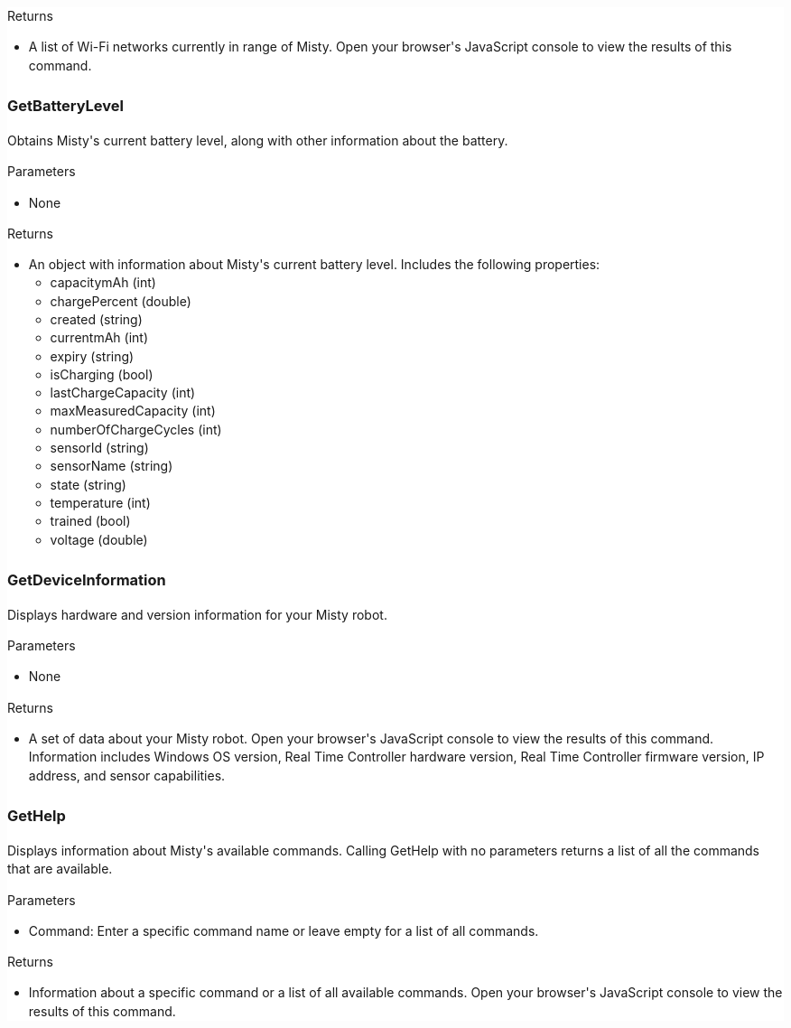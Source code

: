 Returns
* A list of Wi-Fi networks currently in range of Misty. Open your browser's JavaScript console to view the results of this command.


### GetBatteryLevel
Obtains Misty's current battery level, along with other information about the battery.

Parameters
* None

Returns

* An object with information about Misty's current battery level. Includes the following properties:
  * capacitymAh (int)
  * chargePercent (double)
  * created (string)
  * currentmAh (int)
  * expiry (string)
  * isCharging (bool)
  * lastChargeCapacity (int)
  * maxMeasuredCapacity (int)
  * numberOfChargeCycles (int)
  * sensorId (string)
  * sensorName (string)
  * state (string)
  * temperature (int)
  * trained (bool)
  * voltage (double)

### GetDeviceInformation
Displays hardware and version information for your Misty robot.

Parameters
* None

Returns
* A set of data about your Misty robot. Open your browser's JavaScript console to view the results of this command. Information includes Windows OS version, Real Time Controller hardware version, Real Time Controller firmware version, IP address, and sensor capabilities.


### GetHelp
Displays information about Misty's available commands. Calling GetHelp with no parameters returns a list of all the commands that are available.

Parameters
* Command: Enter a specific command name or leave empty for a list of all commands.

Returns
* Information about a specific command or a list of all available commands. Open your browser's JavaScript console to view the results of this command.

